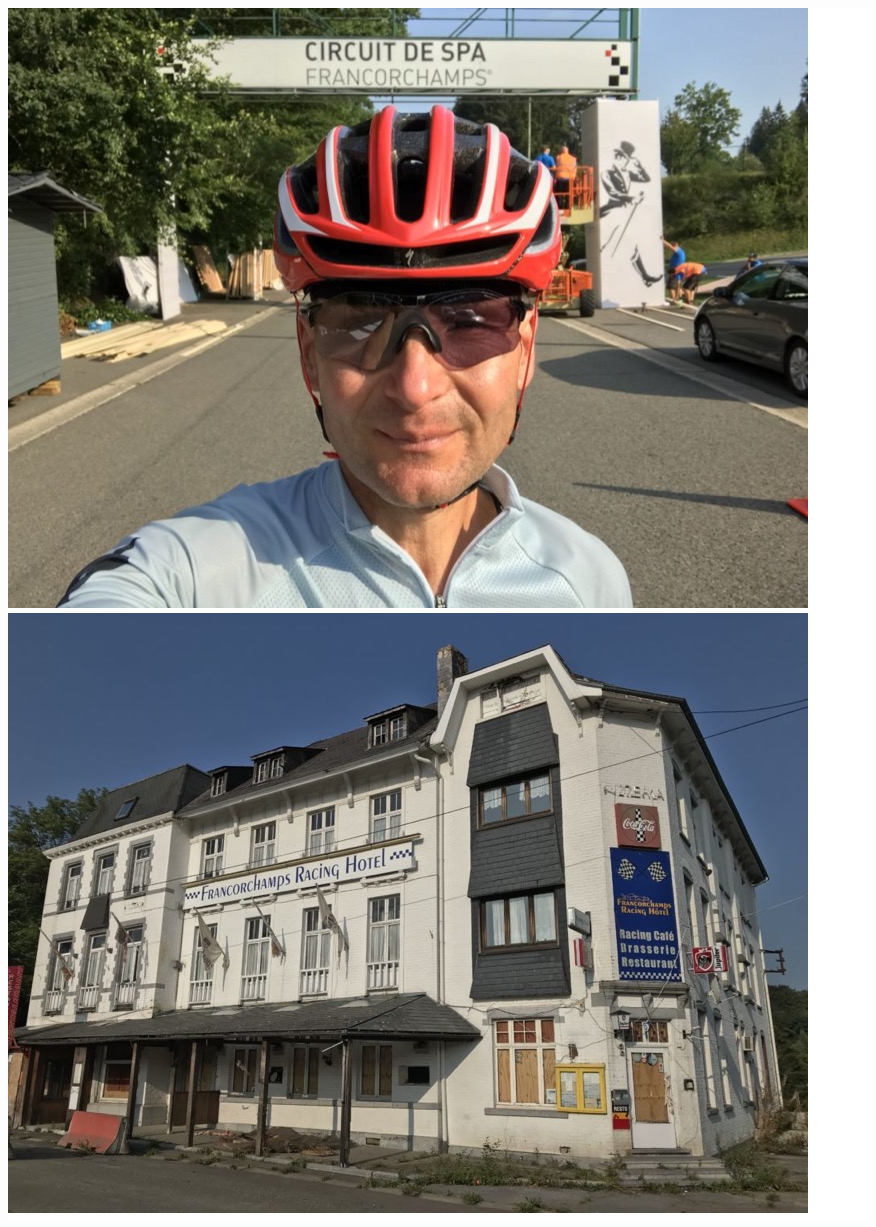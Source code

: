 <img src="/assets/images/nationalpark-eifel/nationalpark-eifel_9490.jpg" title="" alt="R2t1wLazTPGEmSiPAhQbEA" >
<img src="/assets/images/nationalpark-eifel/nationalpark-eifel_9491.jpg" title="Vestige !" alt="1BcDjJJ7Sfm10YAooUCD7A" >
</div>